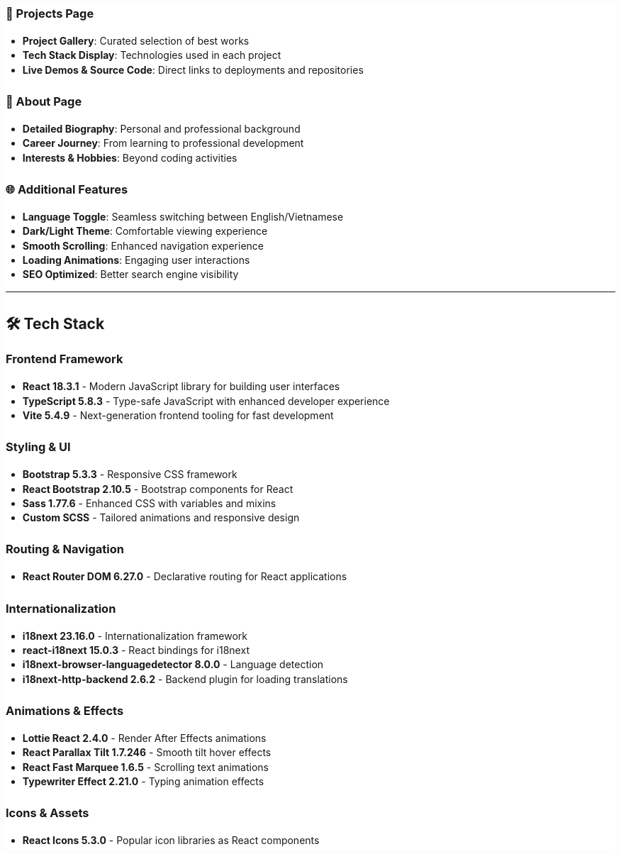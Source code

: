 ### 💼 Projects Page
- **Project Gallery**: Curated selection of best works
- **Tech Stack Display**: Technologies used in each project
- **Live Demos & Source Code**: Direct links to deployments and repositories

### 👤 About Page
- **Detailed Biography**: Personal and professional background
- **Career Journey**: From learning to professional development
- **Interests & Hobbies**: Beyond coding activities

### 🌐 Additional Features
- **Language Toggle**: Seamless switching between English/Vietnamese
- **Dark/Light Theme**: Comfortable viewing experience
- **Smooth Scrolling**: Enhanced navigation experience
- **Loading Animations**: Engaging user interactions
- **SEO Optimized**: Better search engine visibility

---

## 🛠 Tech Stack

### **Frontend Framework**
- **React 18.3.1** - Modern JavaScript library for building user interfaces
- **TypeScript 5.8.3** - Type-safe JavaScript with enhanced developer experience
- **Vite 5.4.9** - Next-generation frontend tooling for fast development

### **Styling & UI**
- **Bootstrap 5.3.3** - Responsive CSS framework
- **React Bootstrap 2.10.5** - Bootstrap components for React
- **Sass 1.77.6** - Enhanced CSS with variables and mixins
- **Custom SCSS** - Tailored animations and responsive design

### **Routing & Navigation**
- **React Router DOM 6.27.0** - Declarative routing for React applications

### **Internationalization**
- **i18next 23.16.0** - Internationalization framework
- **react-i18next 15.0.3** - React bindings for i18next
- **i18next-browser-languagedetector 8.0.0** - Language detection
- **i18next-http-backend 2.6.2** - Backend plugin for loading translations

### **Animations & Effects**
- **Lottie React 2.4.0** - Render After Effects animations
- **React Parallax Tilt 1.7.246** - Smooth tilt hover effects
- **React Fast Marquee 1.6.5** - Scrolling text animations
- **Typewriter Effect 2.21.0** - Typing animation effects

### **Icons & Assets**
- **React Icons 5.3.0** - Popular icon libraries as React components

